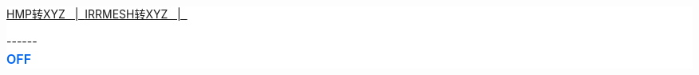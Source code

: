 <a href="https://3dconvert.nsdt.cloud/hmp/to/xyz" target="_blank">HMP转XYZ&nbsp;&nbsp;&nbsp;|&nbsp;&nbsp;</a><a href="https://3dconvert.nsdt.cloud/irrmesh/to/xyz" target="_blank">IRRMESH转XYZ&nbsp;&nbsp;&nbsp;|&nbsp;&nbsp;</a>
</div>
------
<div style="font-size: 16px; font-weight: 600; color: #0266f2">OFF</div>
<div style="display: flex; justify-content: start; align-items: center;gap:10px; flex-wrap: wrap;">